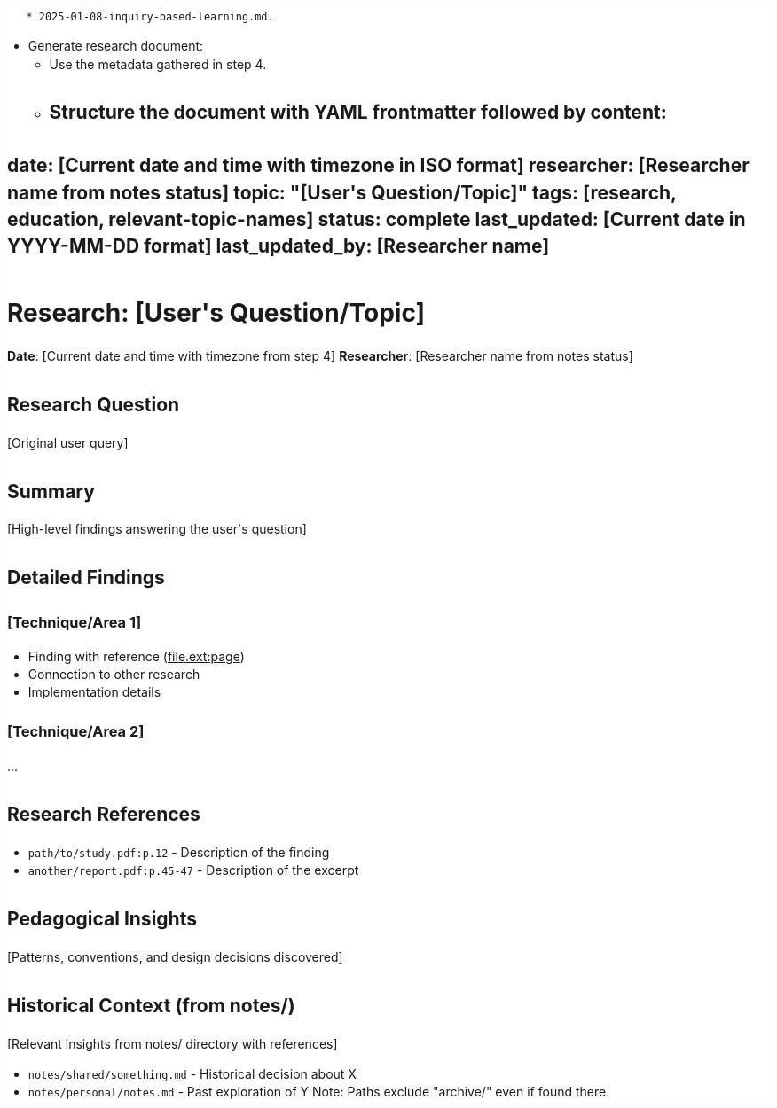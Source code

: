        * 2025-01-08-inquiry-based-learning.md.
 * Generate research document:
   * Use the metadata gathered in step 4.
   * Structure the document with YAML frontmatter followed by content:
     ---
date: [Current date and time with timezone in ISO format]
researcher: [Researcher name from notes status]
topic: "[User's Question/Topic]"
tags: [research, education, relevant-topic-names]
status: complete
last_updated: [Current date in YYYY-MM-DD format]
last_updated_by: [Researcher name]
---

# Research: [User's Question/Topic]

**Date**: [Current date and time with timezone from step 4]
**Researcher**: [Researcher name from notes status]

## Research Question
[Original user query]

## Summary
[High-level findings answering the user's question]

## Detailed Findings

### [Technique/Area 1]
- Finding with reference ([file.ext:page](link))
- Connection to other research
- Implementation details

### [Technique/Area 2]
...

## Research References
- `path/to/study.pdf:p.12` - Description of the finding
- `another/report.pdf:p.45-47` - Description of the excerpt

## Pedagogical Insights
[Patterns, conventions, and design decisions discovered]

## Historical Context (from notes/)
[Relevant insights from notes/ directory with references]
- `notes/shared/something.md` - Historical decision about X
- `notes/personal/notes.md` - Past exploration of Y
Note: Paths exclude "archive/" even if found there.
